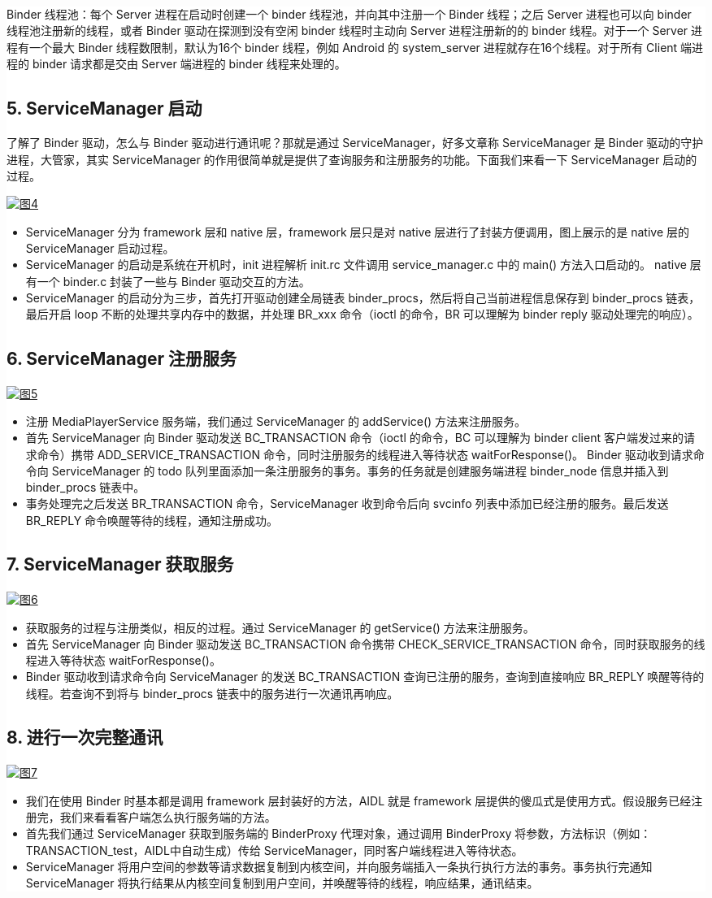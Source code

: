 Binder 线程池：每个 Server 进程在启动时创建一个 binder 线程池，并向其中注册一个 Binder 线程；之后 Server 进程也可以向 binder 线程池注册新的线程，或者 Binder 驱动在探测到没有空闲 binder 线程时主动向 Server 进程注册新的的 binder 线程。对于一个 Server 进程有一个最大 Binder 线程数限制，默认为16个 binder 线程，例如 Android 的 system_server 进程就存在16个线程。对于所有 Client 端进程的 binder 请求都是交由 Server 端进程的 binder 线程来处理的。

## 5. ServiceManager 启动

了解了 Binder 驱动，怎么与 Binder 驱动进行通讯呢？那就是通过 ServiceManager，好多文章称 ServiceManager 是 Binder 驱动的守护进程，大管家，其实 ServiceManager 的作用很简单就是提供了查询服务和注册服务的功能。下面我们来看一下 ServiceManager 启动的过程。

[![图4](assets/android_binder_4/service_manager_start.jpg)](https://github.com/jeanboydev/Android-ReadTheFuckingSourceCode/blob/master/resources/images/android_binder/service_manager_start.jpg?raw=true)

- ServiceManager 分为 framework 层和 native 层，framework 层只是对 native 层进行了封装方便调用，图上展示的是 native 层的 ServiceManager 启动过程。
- ServiceManager 的启动是系统在开机时，init 进程解析 init.rc 文件调用 service_manager.c 中的 main() 方法入口启动的。 native 层有一个 binder.c 封装了一些与 Binder 驱动交互的方法。
- ServiceManager 的启动分为三步，首先打开驱动创建全局链表 binder_procs，然后将自己当前进程信息保存到 binder_procs 链表，最后开启 loop 不断的处理共享内存中的数据，并处理 BR_xxx 命令（ioctl 的命令，BR 可以理解为 binder reply 驱动处理完的响应）。

## 6. ServiceManager 注册服务

[![图5](assets/android_binder_4/service_manager_add.jpg)](https://github.com/jeanboydev/Android-ReadTheFuckingSourceCode/blob/master/resources/images/android_binder/service_manager_add.jpg?raw=true)

- 注册 MediaPlayerService 服务端，我们通过 ServiceManager 的 addService() 方法来注册服务。
- 首先 ServiceManager 向 Binder 驱动发送 BC_TRANSACTION 命令（ioctl 的命令，BC 可以理解为 binder client 客户端发过来的请求命令）携带 ADD_SERVICE_TRANSACTION 命令，同时注册服务的线程进入等待状态 waitForResponse()。 Binder 驱动收到请求命令向 ServiceManager 的 todo 队列里面添加一条注册服务的事务。事务的任务就是创建服务端进程 binder_node 信息并插入到 binder_procs 链表中。
- 事务处理完之后发送 BR_TRANSACTION 命令，ServiceManager 收到命令后向 svcinfo 列表中添加已经注册的服务。最后发送 BR_REPLY 命令唤醒等待的线程，通知注册成功。

## 7. ServiceManager 获取服务

[![图6](assets/android_binder_4/service_manager_get.jpg)](https://github.com/jeanboydev/Android-ReadTheFuckingSourceCode/blob/master/resources/images/android_binder/service_manager_get.jpg?raw=true)

- 获取服务的过程与注册类似，相反的过程。通过 ServiceManager 的 getService() 方法来注册服务。
- 首先 ServiceManager 向 Binder 驱动发送 BC_TRANSACTION 命令携带 CHECK_SERVICE_TRANSACTION 命令，同时获取服务的线程进入等待状态 waitForResponse()。
- Binder 驱动收到请求命令向 ServiceManager 的发送 BC_TRANSACTION 查询已注册的服务，查询到直接响应 BR_REPLY 唤醒等待的线程。若查询不到将与 binder_procs 链表中的服务进行一次通讯再响应。

## 8. 进行一次完整通讯

[![图7](assets/android_binder_4/binder_one_main.jpg)](https://github.com/jeanboydev/Android-ReadTheFuckingSourceCode/blob/master/resources/images/android_binder/binder_one_main.jpg?raw=true)

- 我们在使用 Binder 时基本都是调用 framework 层封装好的方法，AIDL 就是 framework 层提供的傻瓜式是使用方式。假设服务已经注册完，我们来看看客户端怎么执行服务端的方法。
- 首先我们通过 ServiceManager 获取到服务端的 BinderProxy 代理对象，通过调用 BinderProxy 将参数，方法标识（例如：TRANSACTION_test，AIDL中自动生成）传给 ServiceManager，同时客户端线程进入等待状态。
- ServiceManager 将用户空间的参数等请求数据复制到内核空间，并向服务端插入一条执行执行方法的事务。事务执行完通知 ServiceManager 将执行结果从内核空间复制到用户空间，并唤醒等待的线程，响应结果，通讯结束。
